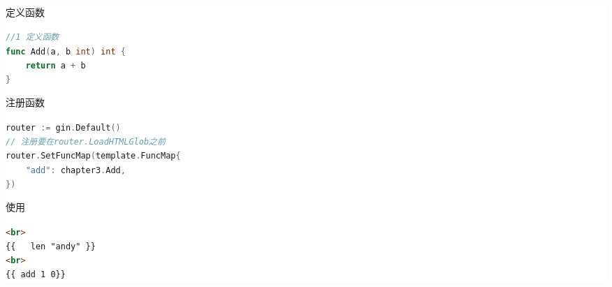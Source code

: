 定义函数

```go
//1 定义函数  
func Add(a, b int) int {  
    return a + b  
}
```

注册函数

```go
router := gin.Default()  
// 注册要在router.LoadHTMLGlob之前  
router.SetFuncMap(template.FuncMap{  
    "add": chapter3.Add,  
})
```

使用

```html
<br>  
{{   len "andy" }}  
<br>  
{{ add 1 0}}
```